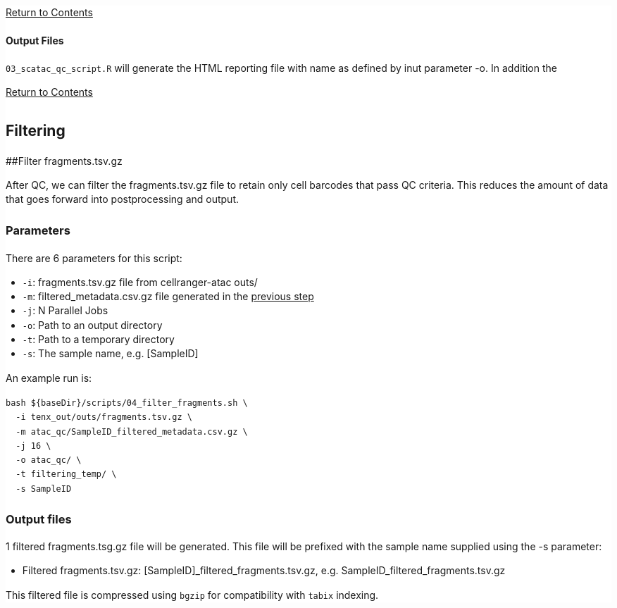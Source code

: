 [Return to Contents](#contents)

<a id="ngs_report_out"></a>

#### Output Files

`03_scatac_qc_script.R` will generate the HTML reporting file with name as defined by inut parameter -o. In addition the


[Return to Contents](#contents)




## Filtering

<a id="filter"></a>

##Filter fragments.tsv.gz

After QC, we can filter the fragments.tsv.gz file to retain only cell barcodes that pass QC criteria. This reduces the amount of data that goes forward into postprocessing and output.

<a id="filter_param"></a>

### Parameters

There are 6 parameters for this script:  
- `-i`: fragments.tsv.gz file from cellranger-atac outs/  
- `-m`: filtered_metadata.csv.gz file generated in the [previous step](#qc_out)  
- `-j`: N Parallel Jobs  
- `-o`: Path to an output directory  
- `-t`: Path to a temporary directory  
- `-s`: The sample name, e.g. [SampleID]

An example run is:
```
bash ${baseDir}/scripts/04_filter_fragments.sh \
  -i tenx_out/outs/fragments.tsv.gz \
  -m atac_qc/SampleID_filtered_metadata.csv.gz \
  -j 16 \
  -o atac_qc/ \
  -t filtering_temp/ \
  -s SampleID
```

<a id="filter_out"></a>

### Output files

1 filtered fragments.tsg.gz file will be generated. This file will be prefixed with the sample name supplied using the -s parameter:  
- Filtered fragments.tsv.gz: [SampleID]_filtered_fragments.tsv.gz, e.g. SampleID_filtered_fragments.tsv.gz  

This filtered file is compressed using `bgzip` for compatibility with `tabix` indexing.
